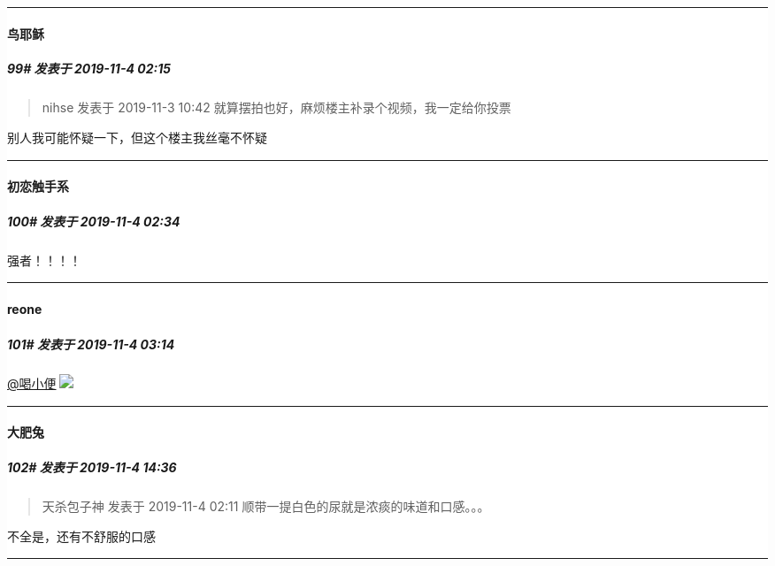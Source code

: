
-----

####  鸟耶稣  
##### 99#       发表于 2019-11-4 02:15



<blockquote>nihse 发表于 2019-11-3 10:42
就算摆拍也好，麻烦楼主补录个视频，我一定给你投票</blockquote>
别人我可能怀疑一下，但这个楼主我丝毫不怀疑







-----

####  初恋触手系  
##### 100#       发表于 2019-11-4 02:34




强者！！！！







-----

####  reone  
##### 101#       发表于 2019-11-4 03:14



[@喝小便](https://bbs.saraba1st.com/2b/home.php?mod=space&amp;uid=214167) <img src="https://static.saraba1st.com/image/smiley/face2017/001.png" referrerpolicy="no-referrer">







-----

####  大肥兔  
##### 102#       发表于 2019-11-4 14:36



<blockquote>天杀包子神 发表于 2019-11-4 02:11
顺带一提白色的尿就是浓痰的味道和口感。。。</blockquote>
不全是，还有不舒服的口感







-----
